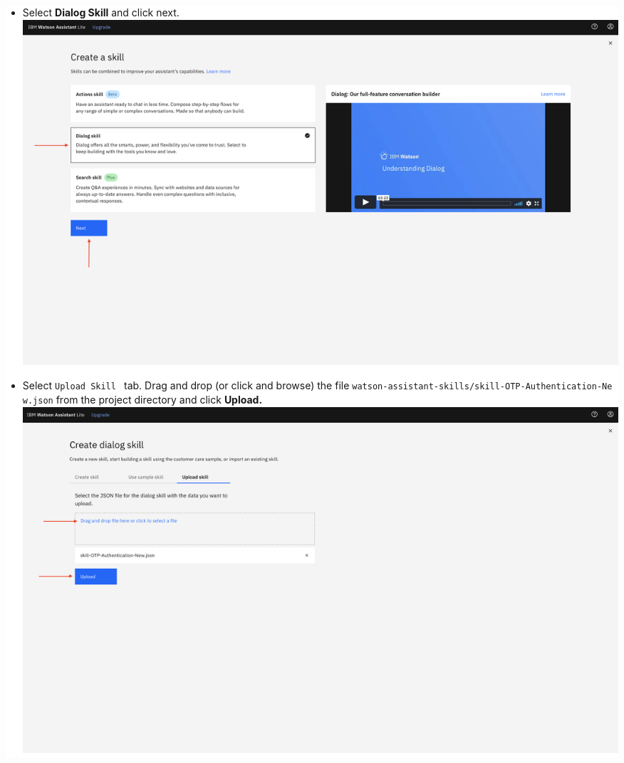 * Select **Dialog Skill** and click next.
![dialogSkill](doc/source/images/dialogSkill.png)

* Select `Upload Skill ` tab. Drag and drop (or click and browse) the file `watson-assistant-skills/skill-OTP-Authentication-New.json` from the project directory and click **Upload.**
![uploadSkill](doc/source/images/uploadSkill.png)
